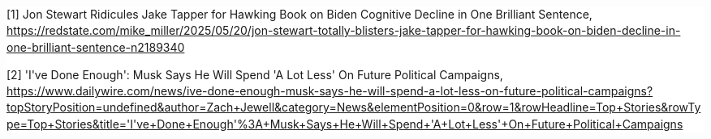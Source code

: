 [1] Jon Stewart Ridicules Jake Tapper for Hawking Book on Biden Cognitive Decline in One Brilliant Sentence, https://redstate.com/mike_miller/2025/05/20/jon-stewart-totally-blisters-jake-tapper-for-hawking-book-on-biden-decline-in-one-brilliant-sentence-n2189340  
  
[2] 'I've Done Enough': Musk Says He Will Spend 'A Lot Less' On Future Political Campaigns, https://www.dailywire.com/news/ive-done-enough-musk-says-he-will-spend-a-lot-less-on-future-political-campaigns?topStoryPosition=undefined&author=Zach+Jewell&category=News&elementPosition=0&row=1&rowHeadline=Top+Stories&rowType=Top+Stories&title='I've+Done+Enough'%3A+Musk+Says+He+Will+Spend+'A+Lot+Less'+On+Future+Political+Campaigns